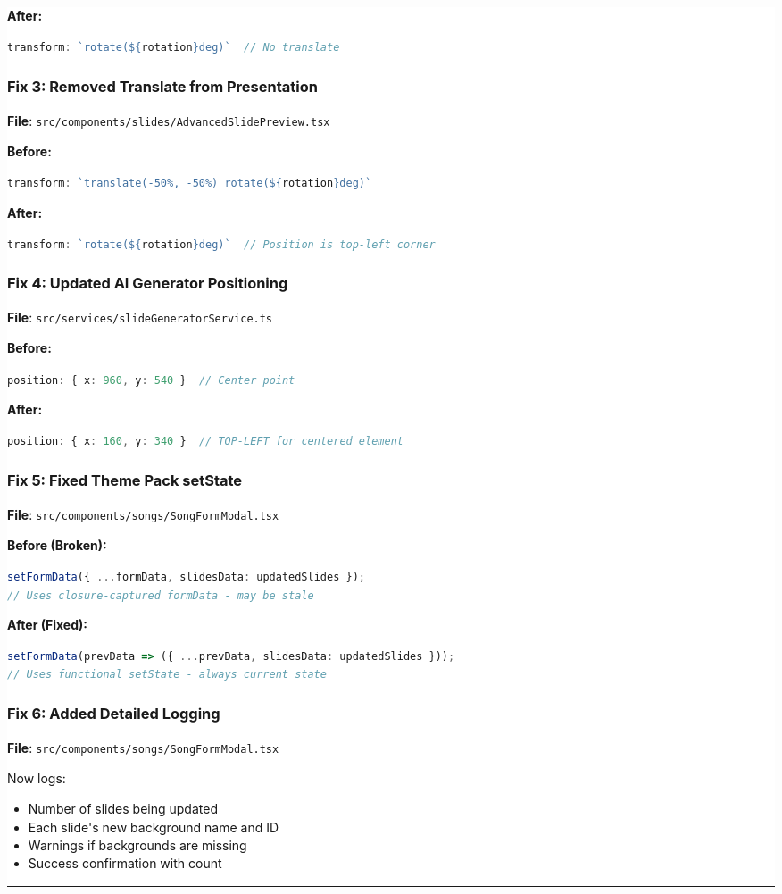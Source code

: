 **After:**
```typescript
transform: `rotate(${rotation}deg)`  // No translate
```

### **Fix 3: Removed Translate from Presentation**

**File**: `src/components/slides/AdvancedSlidePreview.tsx`

**Before:**
```typescript
transform: `translate(-50%, -50%) rotate(${rotation}deg)`
```

**After:**
```typescript
transform: `rotate(${rotation}deg)`  // Position is top-left corner
```

### **Fix 4: Updated AI Generator Positioning**

**File**: `src/services/slideGeneratorService.ts`

**Before:**
```typescript
position: { x: 960, y: 540 }  // Center point
```

**After:**
```typescript
position: { x: 160, y: 340 }  // TOP-LEFT for centered element
```

### **Fix 5: Fixed Theme Pack setState**

**File**: `src/components/songs/SongFormModal.tsx`

**Before (Broken):**
```typescript
setFormData({ ...formData, slidesData: updatedSlides });
// Uses closure-captured formData - may be stale
```

**After (Fixed):**
```typescript
setFormData(prevData => ({ ...prevData, slidesData: updatedSlides }));
// Uses functional setState - always current state
```

### **Fix 6: Added Detailed Logging**

**File**: `src/components/songs/SongFormModal.tsx`

Now logs:
- Number of slides being updated
- Each slide's new background name and ID
- Warnings if backgrounds are missing
- Success confirmation with count

---